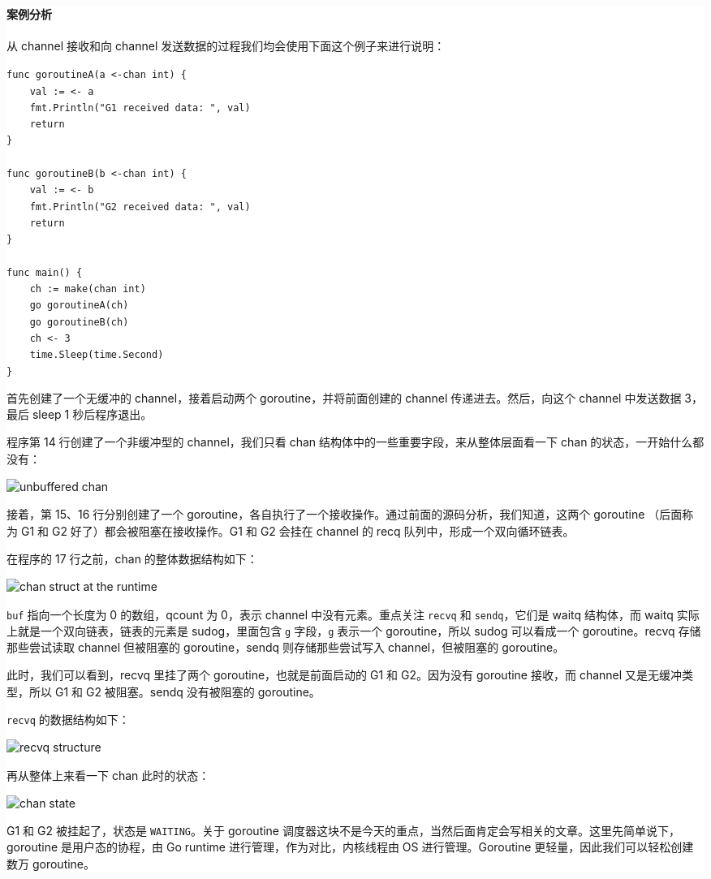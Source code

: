 #### 案例分析

从 channel 接收和向 channel 发送数据的过程我们均会使用下面这个例子来进行说明：

```golang
func goroutineA(a <-chan int) {
	val := <- a
	fmt.Println("G1 received data: ", val)
	return
}

func goroutineB(b <-chan int) {
	val := <- b
	fmt.Println("G2 received data: ", val)
	return
}

func main() {
	ch := make(chan int)
	go goroutineA(ch)
	go goroutineB(ch)
	ch <- 3
	time.Sleep(time.Second)
}
```

首先创建了一个无缓冲的 channel，接着启动两个 goroutine，并将前面创建的 channel 传递进去。然后，向这个 channel 中发送数据 3，最后 sleep 1 秒后程序退出。

程序第 14 行创建了一个非缓冲型的 channel，我们只看 chan 结构体中的一些重要字段，来从整体层面看一下 chan 的状态，一开始什么都没有：

![unbuffered chan](https://static.sitestack.cn/projects/qcrao-Go-Questions/ddb5a1c00eff80140aafa900c36a5e4a.png)

接着，第 15、16 行分别创建了一个 goroutine，各自执行了一个接收操作。通过前面的源码分析，我们知道，这两个 goroutine （后面称为 G1 和 G2 好了）都会被阻塞在接收操作。G1 和 G2 会挂在 channel 的 recq 队列中，形成一个双向循环链表。

在程序的 17 行之前，chan 的整体数据结构如下：

![chan struct at the runtime](https://static.sitestack.cn/projects/qcrao-Go-Questions/1057e2c471e2a9a2998a8f9e382d3a90.png)

`buf` 指向一个长度为 0 的数组，qcount 为 0，表示 channel 中没有元素。重点关注 `recvq` 和 `sendq`，它们是 waitq 结构体，而 waitq 实际上就是一个双向链表，链表的元素是 sudog，里面包含 `g` 字段，`g` 表示一个 goroutine，所以 sudog 可以看成一个 goroutine。recvq 存储那些尝试读取 channel 但被阻塞的 goroutine，sendq 则存储那些尝试写入 channel，但被阻塞的 goroutine。

此时，我们可以看到，recvq 里挂了两个 goroutine，也就是前面启动的 G1 和 G2。因为没有 goroutine 接收，而 channel 又是无缓冲类型，所以 G1 和 G2 被阻塞。sendq 没有被阻塞的 goroutine。

`recvq` 的数据结构如下：

![recvq structure](https://static.sitestack.cn/projects/qcrao-Go-Questions/3b6242c0e41ea58f403f62f0bb0d2cd9.png)

再从整体上来看一下 chan 此时的状态：

![chan state](https://static.sitestack.cn/projects/qcrao-Go-Questions/453da1ad654697d8b716323716a45294.png)

G1 和 G2 被挂起了，状态是 `WAITING`。关于 goroutine 调度器这块不是今天的重点，当然后面肯定会写相关的文章。这里先简单说下，goroutine 是用户态的协程，由 Go runtime 进行管理，作为对比，内核线程由 OS 进行管理。Goroutine 更轻量，因此我们可以轻松创建数万 goroutine。
